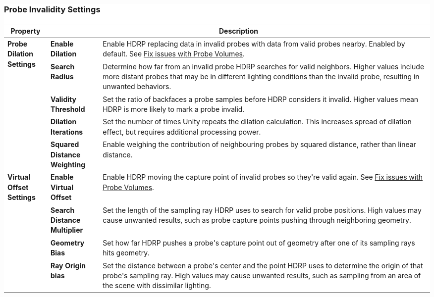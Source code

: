 ### Probe Invalidity Settings

<table>
    <thead>
        <tr>
            <th colspan="1"><strong>Property</strong></th>
            <th colspan="2"><strong>Description</strong></th>
        </tr>
    </thead>
    <tbody>
        <tr>
            <td rowspan="6"><strong>Probe Dilation Settings</strong></td>
        </tr>
        <tr>
            <td><strong>Enable Dilation</strong><a name="dilationsettings"></a></td>
            <td>Enable HDRP replacing data in invalid probes with data from valid probes nearby. Enabled by default. See <a href="probevolumes-fixissues.md">Fix issues with Probe Volumes</a>.</td>
        </tr>
        <tr>
            <td><strong>Search Radius</strong></td>
            <td>Determine how far from an invalid probe HDRP searches for valid neighbors. Higher values include more distant probes that may be in different lighting conditions than the invalid probe, resulting in unwanted behaviors.</td>
        </tr>
        <tr>
            <td><a name="dilationvaliditythreshold"></a><strong>Validity Threshold</strong></td>
            <td>Set the ratio of backfaces a probe samples before HDRP considers it invalid. Higher values mean HDRP is more likely to mark a probe invalid.</td>
        </tr>
        <tr>
            <td><strong>Dilation Iterations</strong></td>
            <td>Set the number of times Unity repeats the dilation calculation. This increases spread of dilation effect, but requires additional processing power.</td>
        </tr>
        <tr>
            <td><strong>Squared Distance Weighting</strong></td>
            <td>Enable weighing the contribution of neighbouring probes by squared distance, rather than linear distance.</td>
        </tr>
        <tr>
            <td rowspan="8"><strong>Virtual Offset Settings</strong></td>
        </tr>
        <tr>
            <td><strong>Enable Virtual Offset <a name="offset"></a></strong></td>
            <td>Enable HDRP moving the capture point of invalid probes so they're valid again. See <a href="probevolumes-fixissues.md">Fix issues with Probe Volumes</a>.</td>
        </tr>
        <tr>
            <td><strong>Search Distance Multiplier</strong></td>
            <td>Set the length of the sampling ray HDRP uses to search for valid probe positions. High values may cause unwanted results, such as probe capture points pushing through neighboring geometry.</td>
        </tr>
        <tr>
            <td><strong>Geometry Bias</strong></td>
            <td>Set how far HDRP pushes a probe's capture point out of geometry after one of its sampling rays hits geometry.</td>
        </tr>
        <tr>
            <td><strong>Ray Origin bias</strong></td>
            <td>Set the distance between a probe's center and the point HDRP uses to determine the origin of that probe's sampling ray. High values may cause unwanted results, such as sampling from an area of the scene with dissimilar lighting.</td>
        </tr>
